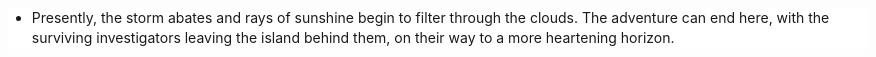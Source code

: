 * Presently, the storm abates and rays of sunshine begin to filter
  through the clouds. The adventure can end here, with the surviving
  investigators leaving the island behind them, on their way to a more
  heartening horizon.
